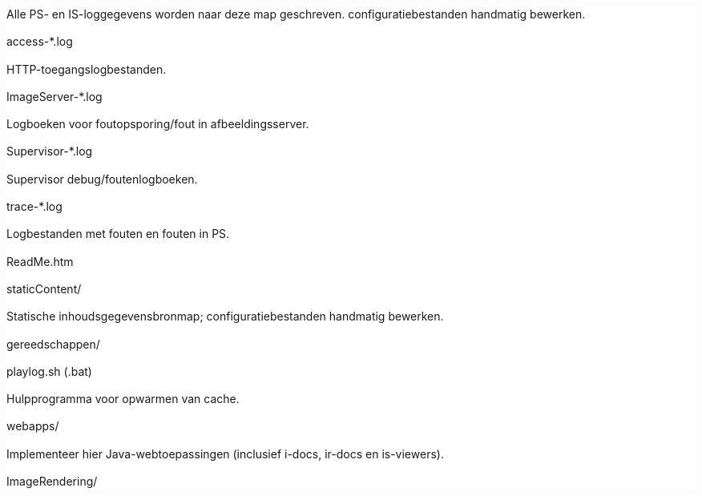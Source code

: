    <td colname="col3"> </td> 
   <td colname="col4"> <p>Alle PS- en IS-loggegevens worden naar deze map geschreven. configuratiebestanden handmatig bewerken. </p> </td> 
  </tr> 
  <tr> 
   <td colname="col1"> </td> 
   <td colname="col2"> </td> 
   <td colname="col3"> <p> <span class="filepath"> access-*.log  </span> </p> </td> 
   <td colname="col4"> <p>HTTP-toegangslogbestanden. </p> </td> 
  </tr> 
  <tr> 
   <td colname="col1"> </td> 
   <td colname="col2"> </td> 
   <td colname="col3"> <p> <span class="filepath"> ImageServer-*.log  </span> </p> </td> 
   <td colname="col4"> <p>Logboeken voor foutopsporing/fout in afbeeldingsserver. </p> </td> 
  </tr> 
  <tr> 
   <td colname="col1"> </td> 
   <td colname="col2"> </td> 
   <td colname="col3"> <p> <span class="filepath"> Supervisor-*.log  </span> </p> </td> 
   <td colname="col4"> <p>Supervisor debug/foutenlogboeken. </p> </td> 
  </tr> 
  <tr> 
   <td colname="col1"> </td> 
   <td colname="col2"> </td> 
   <td colname="col3"> <p> <span class="filepath"> trace-*.log  </span> </p> </td> 
   <td colname="col4"> <p>Logbestanden met fouten en fouten in PS. </p> </td> 
  </tr> 
  <tr> 
   <td colname="col1"> </td> 
   <td colname="col2"> <p> <span class="filepath"> ReadMe.htm  </span> </p> </td> 
   <td colname="col3"> </td> 
   <td colname="col4"> </td> 
  </tr> 
  <tr> 
   <td colname="col1"> </td> 
   <td colname="col2"> <p> <span class="filepath"> staticContent/  </span> </p> </td> 
   <td colname="col3"> </td> 
   <td colname="col4"> <p>Statische inhoudsgegevensbronmap; configuratiebestanden handmatig bewerken. </p> </td> 
  </tr> 
  <tr> 
   <td colname="col1"> </td> 
   <td colname="col2"> <p> <span class="filepath"> gereedschappen/  </span> </p> </td> 
   <td colname="col3"> </td> 
   <td colname="col4"> </td> 
  </tr> 
  <tr> 
   <td colname="col1"> </td> 
   <td colname="col2"> </td> 
   <td colname="col3"> <p> <span class="filepath"> playlog.sh (.bat)  </span> </p> </td> 
   <td colname="col4"> <p>Hulpprogramma voor opwarmen van cache. </p> </td> 
  </tr> 
  <tr> 
   <td colname="col1"> </td> 
   <td colname="col2"> <p> <span class="filepath"> webapps/  </span> </p> </td> 
   <td colname="col3"> </td> 
   <td colname="col4"> <p>Implementeer hier Java-webtoepassingen (inclusief i-docs, ir-docs en is-viewers). </p> </td> 
  </tr> 
  <tr> 
   <td colname="col1"> <p> <span class="filepath"> ImageRendering/  </span> </p> </td> 
   <td colname="col2"> </td> 
   <td colname="col3"> </td> 